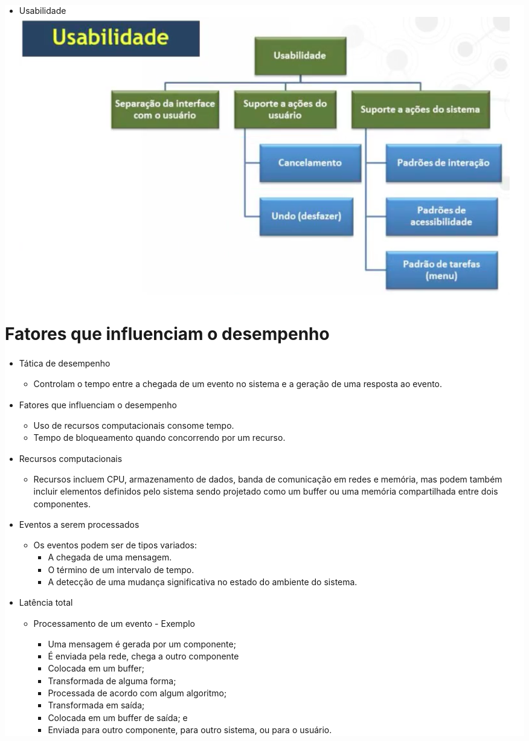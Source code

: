 - Usabilidade
  <img src="imgs/08.png">

<h1>Fatores que influenciam o desempenho</h1>

- Tática de desempenho

  - Controlam o tempo entre a chegada de um evento no sistema e a geração de uma resposta ao evento.

- Fatores que influenciam o desempenho

  - Uso de recursos computacionais consome tempo.
  - Tempo de bloqueamento quando concorrendo por um recurso.

- Recursos computacionais

  - Recursos incluem CPU, armazenamento de dados, banda de comunicação em redes e memória, mas podem também incluir elementos definidos pelo sistema sendo projetado como um buffer ou uma memória compartilhada entre dois componentes.

- Eventos a serem processados

  - Os eventos podem ser de tipos variados:
    - A chegada de uma mensagem.
    - O término de um intervalo de tempo.
    - A detecção de uma mudança significativa no estado do ambiente do sistema.

- Latência total

  - Processamento de um evento - Exemplo

    - Uma mensagem é gerada por um componente;
    - É enviada pela rede, chega a outro componente
    - Colocada em um buffer;
    - Transformada de alguma forma;
    - Processada de acordo com algum algoritmo;
    - Transformada em saída;
    - Colocada em um buffer de saída; e
    - Enviada para outro componente, para outro sistema, ou para o usuário.
